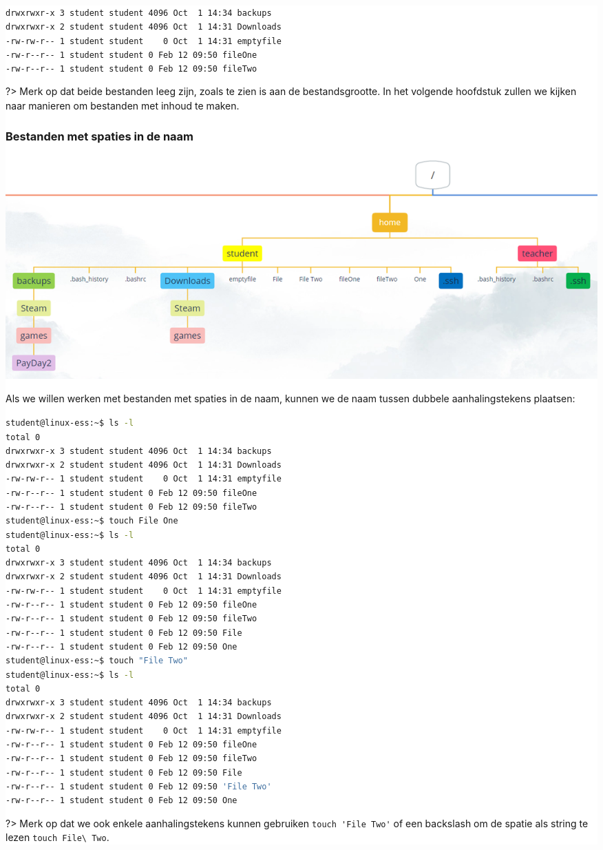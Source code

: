```bash
drwxrwxr-x 3 student student 4096 Oct  1 14:34 backups
drwxrwxr-x 2 student student 4096 Oct  1 14:31 Downloads
-rw-rw-r-- 1 student student    0 Oct  1 14:31 emptyfile
-rw-r--r-- 1 student student 0 Feb 12 09:50 fileOne
-rw-r--r-- 1 student student 0 Feb 12 09:50 fileTwo
```
?> <i class="fa-solid fa-circle-info"></i> Merk op dat beide bestanden leeg zijn, zoals te zien is aan de bestandsgrootte. In het volgende hoofdstuk zullen we kijken naar manieren om bestanden met inhoud te maken. 

### Bestanden met spaties in de naam 
![Directories_Ch4_filenameWithSpaces](../images/04/Ch4_filenameWithSpaces.png) 

Als we willen werken met bestanden met spaties in de naam, kunnen we de naam tussen dubbele aanhalingstekens plaatsen: 
```bash
student@linux-ess:~$ ls -l
total 0
drwxrwxr-x 3 student student 4096 Oct  1 14:34 backups
drwxrwxr-x 2 student student 4096 Oct  1 14:31 Downloads
-rw-rw-r-- 1 student student    0 Oct  1 14:31 emptyfile
-rw-r--r-- 1 student student 0 Feb 12 09:50 fileOne
-rw-r--r-- 1 student student 0 Feb 12 09:50 fileTwo
student@linux-ess:~$ touch File One
student@linux-ess:~$ ls -l
total 0
drwxrwxr-x 3 student student 4096 Oct  1 14:34 backups
drwxrwxr-x 2 student student 4096 Oct  1 14:31 Downloads
-rw-rw-r-- 1 student student    0 Oct  1 14:31 emptyfile
-rw-r--r-- 1 student student 0 Feb 12 09:50 fileOne
-rw-r--r-- 1 student student 0 Feb 12 09:50 fileTwo
-rw-r--r-- 1 student student 0 Feb 12 09:50 File
-rw-r--r-- 1 student student 0 Feb 12 09:50 One
student@linux-ess:~$ touch "File Two"
student@linux-ess:~$ ls -l
total 0
drwxrwxr-x 3 student student 4096 Oct  1 14:34 backups
drwxrwxr-x 2 student student 4096 Oct  1 14:31 Downloads
-rw-rw-r-- 1 student student    0 Oct  1 14:31 emptyfile
-rw-r--r-- 1 student student 0 Feb 12 09:50 fileOne
-rw-r--r-- 1 student student 0 Feb 12 09:50 fileTwo
-rw-r--r-- 1 student student 0 Feb 12 09:50 File
-rw-r--r-- 1 student student 0 Feb 12 09:50 'File Two'
-rw-r--r-- 1 student student 0 Feb 12 09:50 One
```  
?> <i class="fa-solid fa-circle-info"></i> Merk op dat we ook enkele aanhalingstekens kunnen gebruiken `touch 'File Two'` of een backslash om de spatie als string te lezen `touch File\ Two`. 